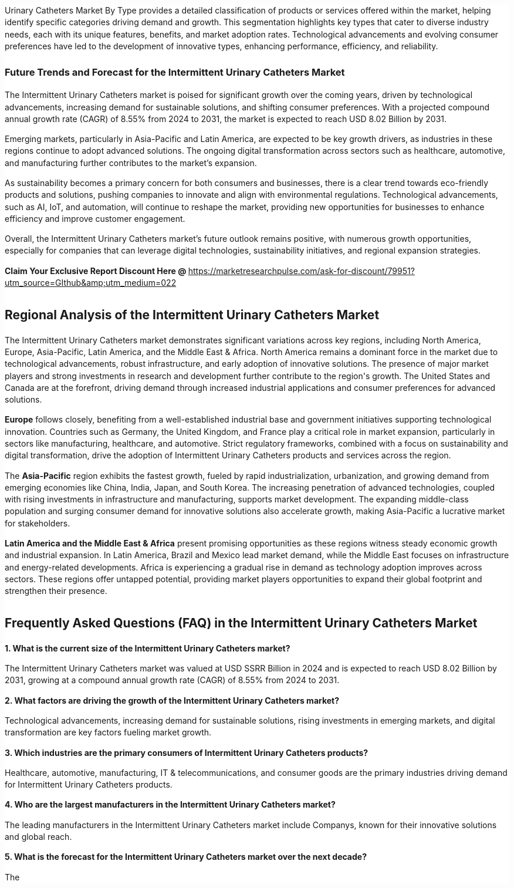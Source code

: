 Urinary Catheters Market By Type provides a detailed classification of products or services offered within the market, helping identify specific categories driving demand and growth. This segmentation highlights key types that cater to diverse industry needs, each with its unique features, benefits, and market adoption rates. Technological advancements and evolving consumer preferences have led to the development of innovative types, enhancing performance, efficiency, and reliability.</p><h3>Future Trends and Forecast for the Intermittent Urinary Catheters Market</h3><p>The Intermittent Urinary Catheters market is poised for significant growth over the coming years, driven by technological advancements, increasing demand for sustainable solutions, and shifting consumer preferences. With a projected compound annual growth rate (CAGR) of 8.55% from 2024 to 2031, the market is expected to reach USD 8.02 Billion by 2031.</p><p>Emerging markets, particularly in Asia-Pacific and Latin America, are expected to be key growth drivers, as industries in these regions continue to adopt advanced solutions. The ongoing digital transformation across sectors such as healthcare, automotive, and manufacturing further contributes to the market&rsquo;s expansion.</p><p>As sustainability becomes a primary concern for both consumers and businesses, there is a clear trend towards eco-friendly products and solutions, pushing companies to innovate and align with environmental regulations. Technological advancements, such as AI, IoT, and automation, will continue to reshape the market, providing new opportunities for businesses to enhance efficiency and improve customer engagement.</p><p>Overall, the Intermittent Urinary Catheters market&rsquo;s future outlook remains positive, with numerous growth opportunities, especially for companies that can leverage digital technologies, sustainability initiatives, and regional expansion strategies.</p><p><strong>Claim Your Exclusive Report Discount Here @ </strong><a href="https://marketresearchpulse.com/ask-for-discount/79951?utm_source=GIthub&amp;utm_medium=022">https://marketresearchpulse.com/ask-for-discount/79951?utm_source=GIthub&amp;utm_medium=022</a></p><h2><strong>Regional Analysis of the Intermittent Urinary Catheters Market</strong></h2><p>The Intermittent Urinary Catheters market demonstrates significant variations across key regions, including North America, Europe, Asia-Pacific, Latin America, and the Middle East &amp; Africa. North America remains a dominant force in the market due to technological advancements, robust infrastructure, and early adoption of innovative solutions. The presence of major market players and strong investments in research and development further contribute to the region's growth. The United States and Canada are at the forefront, driving demand through increased industrial applications and consumer preferences for advanced solutions.</p><p><strong>Europe</strong> follows closely, benefiting from a well-established industrial base and government initiatives supporting technological innovation. Countries such as Germany, the United Kingdom, and France play a critical role in market expansion, particularly in sectors like manufacturing, healthcare, and automotive. Strict regulatory frameworks, combined with a focus on sustainability and digital transformation, drive the adoption of Intermittent Urinary Catheters products and services across the region.</p><p>The <strong>Asia-Pacific</strong> region exhibits the fastest growth, fueled by rapid industrialization, urbanization, and growing demand from emerging economies like China, India, Japan, and South Korea. The increasing penetration of advanced technologies, coupled with rising investments in infrastructure and manufacturing, supports market development. The expanding middle-class population and surging consumer demand for innovative solutions also accelerate growth, making Asia-Pacific a lucrative market for stakeholders.</p><p><strong>Latin America and the Middle East &amp; Africa</strong> present promising opportunities as these regions witness steady economic growth and industrial expansion. In Latin America, Brazil and Mexico lead market demand, while the Middle East focuses on infrastructure and energy-related developments. Africa is experiencing a gradual rise in demand as technology adoption improves across sectors. These regions offer untapped potential, providing market players opportunities to expand their global footprint and strengthen their presence.</p><h2><strong>Frequently Asked Questions (FAQ) in the Intermittent Urinary Catheters Market</strong></h2><p><strong>1. What is the current size of the Intermittent Urinary Catheters market?</strong></p><p>The Intermittent Urinary Catheters market was valued at USD SSRR Billion in 2024 and is expected to reach USD 8.02 Billion by 2031, growing at a compound annual growth rate (CAGR) of 8.55% from 2024 to 2031.</p><p><strong>2. What factors are driving the growth of the Intermittent Urinary Catheters market?</strong></p><p>Technological advancements, increasing demand for sustainable solutions, rising investments in emerging markets, and digital transformation are key factors fueling market growth.</p><p><strong>3. Which industries are the primary consumers of Intermittent Urinary Catheters products?</strong></p><p>Healthcare, automotive, manufacturing, IT &amp; telecommunications, and consumer goods are the primary industries driving demand for Intermittent Urinary Catheters products.</p><p><strong>4. Who are the largest manufacturers in the Intermittent Urinary Catheters market?</strong></p><p>The leading manufacturers in the Intermittent Urinary Catheters market include Companys, known for their innovative solutions and global reach.</p><p><strong>5. What is the forecast for the Intermittent Urinary Catheters market over the next decade?</strong></p><p>The